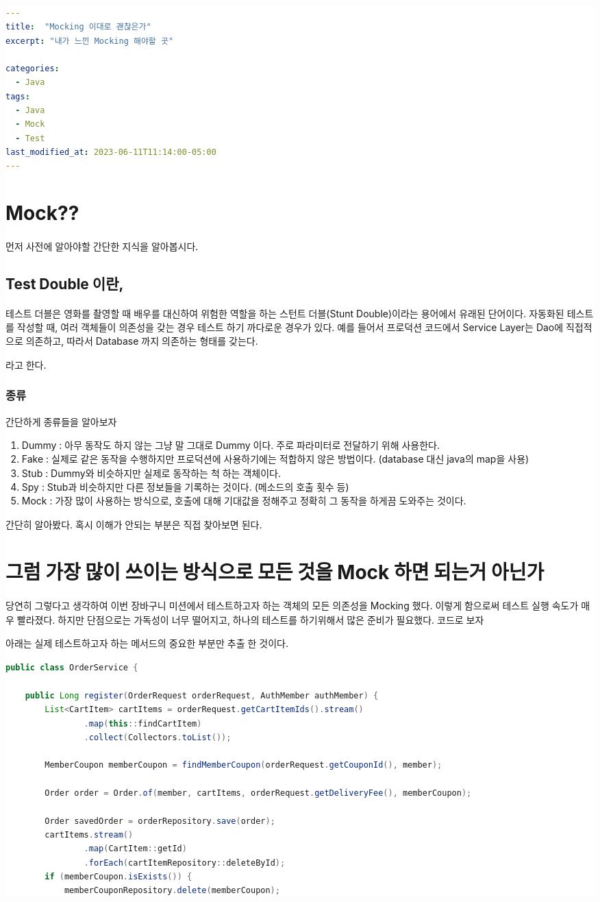 ```yaml
---
title:  "Mocking 이대로 괜찮은가"
excerpt: "내가 느낀 Mocking 해야할 곳"

categories:
  - Java
tags:
  - Java
  - Mock
  - Test
last_modified_at: 2023-06-11T11:14:00-05:00
---
```


# Mock??
먼저 사전에 알아야할 간단한 지식을 알아봅시다.
## Test Double 이란,

테스트 더블은 영화를 촬영할 때 배우를 대신하여 위험한 역할을 하는 스턴트 더블(Stunt Double)이라는 용어에서 유래된 단어이다. 자동화된 테스트를 작성할 때, 여러 객체들이 의존성을 갖는 경우 테스트 하기 까다로운 경우가 있다. 예를 들어서 프로덕션 코드에서 Service Layer는 Dao에 직접적으로 의존하고, 따라서 Database 까지 의존하는 형태를 갖는다.

라고 한다.

### 종류

간단하게 종류들을 알아보자

1. Dummy : 아무 동작도 하지 않는 그냥 말 그대로 Dummy 이다. 주로 파라미터로 전달하기 위해 사용한다.
2. Fake : 실제로 같은 동작을 수행하지만 프로덕션에 사용하기에는 적합하지 않은 방법이다. (database 대신 java의 map을 사용)
3. Stub : Dummy와 비슷하지만 실제로 동작하는 척 하는 객체이다.
4. Spy : Stub과 비슷하지만 다른 정보들을 기록하는 것이다. (메소드의 호출 횟수 등)
5. Mock : 가장 많이 사용하는 방식으로, 호출에 대해 기대값을 정해주고 정확히 그 동작을 하게끔 도와주는 것이다.

간단히 알아봤다. 혹시 이해가 안되는 부분은 직접 찾아보면 된다.


# 그럼 가장 많이 쓰이는 방식으로 모든 것을 Mock 하면 되는거 아닌가

당연히 그렇다고 생각하여 이번 장바구니 미션에서 테스트하고자 하는 객체의 모든 의존성을 Mocking 했다.
이렇게 함으로써 테스트 실행 속도가 매우 빨라졌다. 하지만 단점으로는 가독성이 너무 떨어지고, 하나의 테스트를 하기위해서 많은 준비가 필요했다.
코드로 보자

아래는 실제 테스트하고자 하는 메서드의 중요한 부분만 추출 한 것이다.

```java
public class OrderService {

    public Long register(OrderRequest orderRequest, AuthMember authMember) {
        List<CartItem> cartItems = orderRequest.getCartItemIds().stream()
                .map(this::findCartItem)
                .collect(Collectors.toList());

        MemberCoupon memberCoupon = findMemberCoupon(orderRequest.getCouponId(), member);

        Order order = Order.of(member, cartItems, orderRequest.getDeliveryFee(), memberCoupon);

        Order savedOrder = orderRepository.save(order);
        cartItems.stream()
                .map(CartItem::getId)
                .forEach(cartItemRepository::deleteById);
        if (memberCoupon.isExists()) {
            memberCouponRepository.delete(memberCoupon);
```